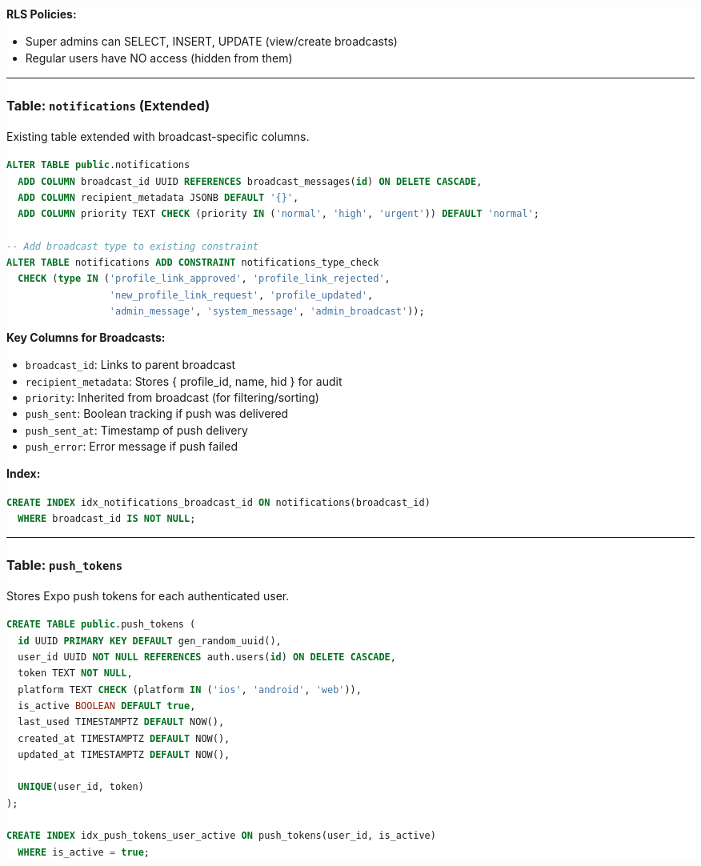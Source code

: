 **RLS Policies:**
- Super admins can SELECT, INSERT, UPDATE (view/create broadcasts)
- Regular users have NO access (hidden from them)

---

### Table: `notifications` (Extended)

Existing table extended with broadcast-specific columns.

```sql
ALTER TABLE public.notifications
  ADD COLUMN broadcast_id UUID REFERENCES broadcast_messages(id) ON DELETE CASCADE,
  ADD COLUMN recipient_metadata JSONB DEFAULT '{}',
  ADD COLUMN priority TEXT CHECK (priority IN ('normal', 'high', 'urgent')) DEFAULT 'normal';

-- Add broadcast type to existing constraint
ALTER TABLE notifications ADD CONSTRAINT notifications_type_check
  CHECK (type IN ('profile_link_approved', 'profile_link_rejected',
                  'new_profile_link_request', 'profile_updated',
                  'admin_message', 'system_message', 'admin_broadcast'));
```

**Key Columns for Broadcasts:**
- `broadcast_id`: Links to parent broadcast
- `recipient_metadata`: Stores { profile_id, name, hid } for audit
- `priority`: Inherited from broadcast (for filtering/sorting)
- `push_sent`: Boolean tracking if push was delivered
- `push_sent_at`: Timestamp of push delivery
- `push_error`: Error message if push failed

**Index:**
```sql
CREATE INDEX idx_notifications_broadcast_id ON notifications(broadcast_id)
  WHERE broadcast_id IS NOT NULL;
```

---

### Table: `push_tokens`

Stores Expo push tokens for each authenticated user.

```sql
CREATE TABLE public.push_tokens (
  id UUID PRIMARY KEY DEFAULT gen_random_uuid(),
  user_id UUID NOT NULL REFERENCES auth.users(id) ON DELETE CASCADE,
  token TEXT NOT NULL,
  platform TEXT CHECK (platform IN ('ios', 'android', 'web')),
  is_active BOOLEAN DEFAULT true,
  last_used TIMESTAMPTZ DEFAULT NOW(),
  created_at TIMESTAMPTZ DEFAULT NOW(),
  updated_at TIMESTAMPTZ DEFAULT NOW(),

  UNIQUE(user_id, token)
);

CREATE INDEX idx_push_tokens_user_active ON push_tokens(user_id, is_active)
  WHERE is_active = true;
```
